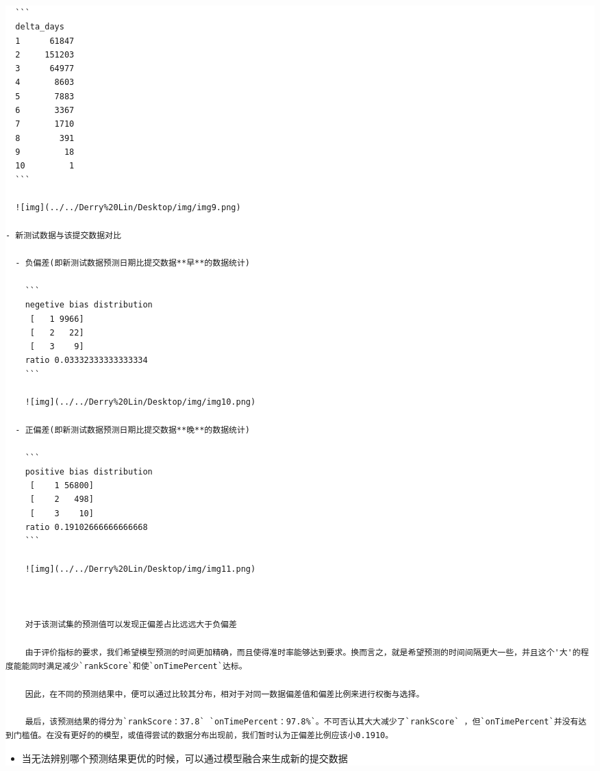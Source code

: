       ```
      delta_days
      1      61847
      2     151203
      3      64977
      4       8603
      5       7883
      6       3367
      7       1710
      8        391
      9         18
      10         1
      ```

      ![img](../../Derry%20Lin/Desktop/img/img9.png)

    - 新测试数据与该提交数据对比

      - 负偏差(即新测试数据预测日期比提交数据**早**的数据统计)

        ```
        negetive bias distribution
         [   1 9966]
         [   2   22]
         [   3    9]
        ratio 0.03332333333333334
        ```

        ![img](../../Derry%20Lin/Desktop/img/img10.png)

      - 正偏差(即新测试数据预测日期比提交数据**晚**的数据统计)

        ```
        positive bias distribution
         [    1 56800]
         [    2   498]
         [    3    10]
        ratio 0.19102666666666668
        ```

        ![img](../../Derry%20Lin/Desktop/img/img11.png)



        对于该测试集的预测值可以发现正偏差占比远远大于负偏差
    
        由于评价指标的要求，我们希望模型预测的时间更加精确，而且使得准时率能够达到要求。换而言之，就是希望预测的时间间隔更大一些，并且这个'大'的程度能能同时满足减少`rankScore`和使`onTimePercent`达标。
    
        因此，在不同的预测结果中，便可以通过比较其分布，相对于对同一数据偏差值和偏差比例来进行权衡与选择。
    
        最后，该预测结果的得分为`rankScore：37.8` `onTimePercent：97.8%`。不可否认其大大减少了`rankScore` ，但`onTimePercent`并没有达到门槛值。在没有更好的的模型，或值得尝试的数据分布出现前，我们暂时认为正偏差比例应该小0.1910。

  - 当无法辨别哪个预测结果更优的时候，可以通过模型融合来生成新的提交数据
